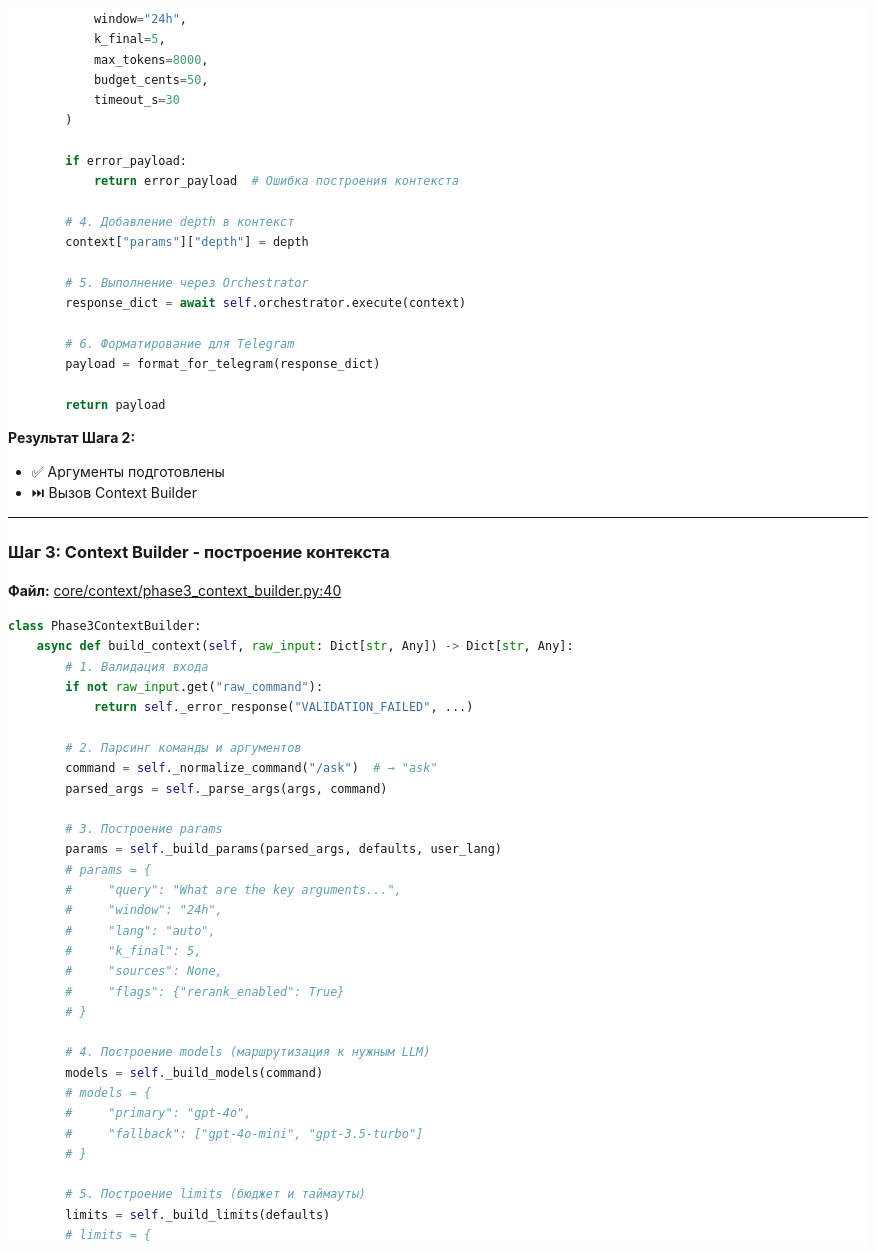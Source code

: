 ```python
            window="24h",
            k_final=5,
            max_tokens=8000,
            budget_cents=50,
            timeout_s=30
        )

        if error_payload:
            return error_payload  # Ошибка построения контекста

        # 4. Добавление depth в контекст
        context["params"]["depth"] = depth

        # 5. Выполнение через Orchestrator
        response_dict = await self.orchestrator.execute(context)

        # 6. Форматирование для Telegram
        payload = format_for_telegram(response_dict)

        return payload
```

**Результат Шага 2:**
- ✅ Аргументы подготовлены
- ⏭️  Вызов Context Builder

---

### Шаг 3: Context Builder - построение контекста

**Файл:** [core/context/phase3_context_builder.py:40](core/context/phase3_context_builder.py#L40)

```python
class Phase3ContextBuilder:
    async def build_context(self, raw_input: Dict[str, Any]) -> Dict[str, Any]:
        # 1. Валидация входа
        if not raw_input.get("raw_command"):
            return self._error_response("VALIDATION_FAILED", ...)

        # 2. Парсинг команды и аргументов
        command = self._normalize_command("/ask")  # → "ask"
        parsed_args = self._parse_args(args, command)

        # 3. Построение params
        params = self._build_params(parsed_args, defaults, user_lang)
        # params = {
        #     "query": "What are the key arguments...",
        #     "window": "24h",
        #     "lang": "auto",
        #     "k_final": 5,
        #     "sources": None,
        #     "flags": {"rerank_enabled": True}
        # }

        # 4. Построение models (маршрутизация к нужным LLM)
        models = self._build_models(command)
        # models = {
        #     "primary": "gpt-4o",
        #     "fallback": ["gpt-4o-mini", "gpt-3.5-turbo"]
        # }

        # 5. Построение limits (бюджет и таймауты)
        limits = self._build_limits(defaults)
        # limits = {
```